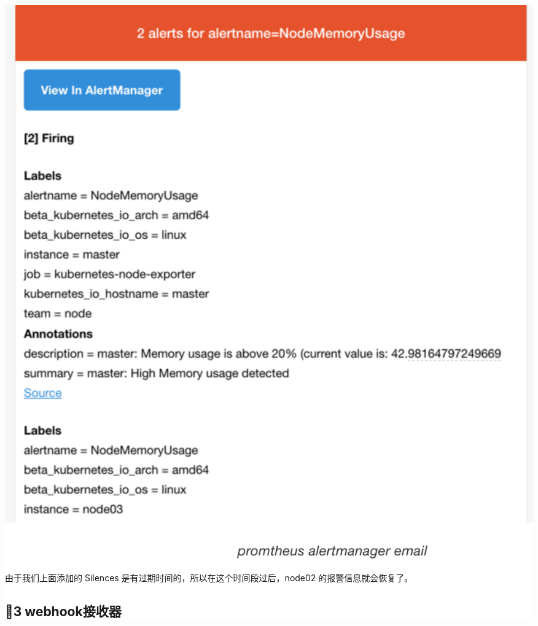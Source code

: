 ![Alt Image Text](../images/10_6.jpg "Body image")

由于我们上面添加的 Silences 是有过期时间的，所以在这个时间段过后，node02 的报警信息就会恢复了。

## **3 webhook接收器**
